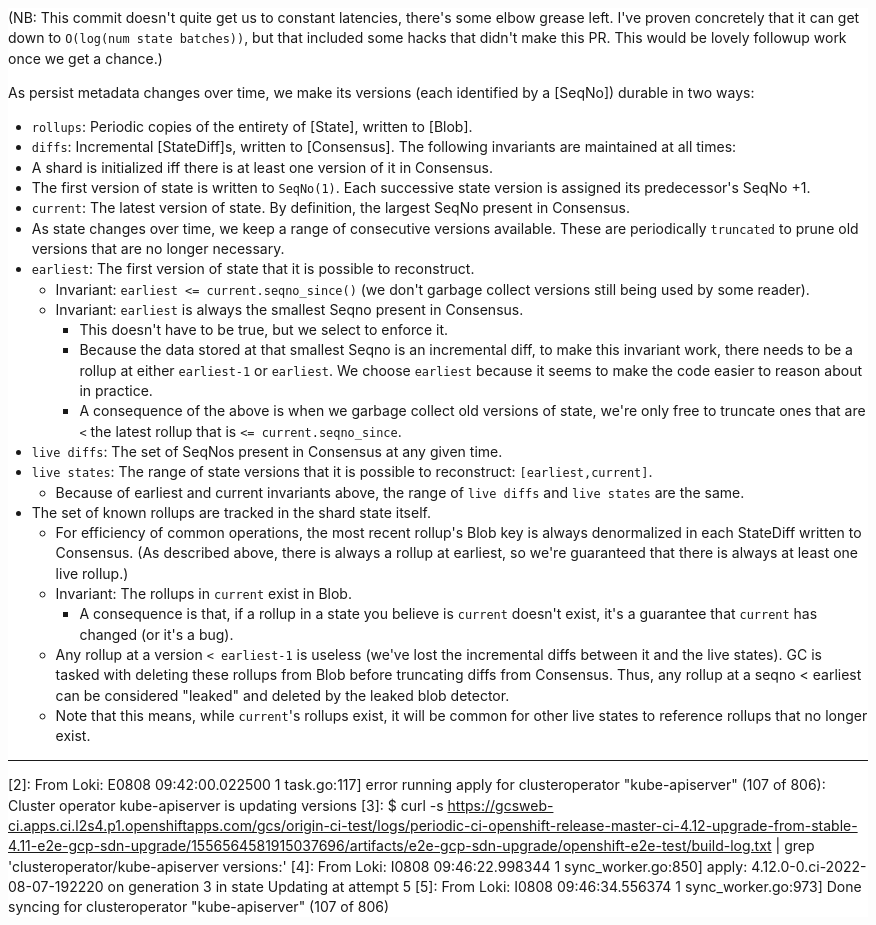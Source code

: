 (NB: This commit doesn't quite get us to constant latencies, there's
some elbow grease left. I've proven concretely that it can get down to
`O(log(num state batches))`, but that included some hacks that didn't
make this PR. This would be lovely followup work once we get a chance.)

As persist metadata changes over time, we make its versions (each
identified by a [SeqNo]) durable in two ways:
- `rollups`: Periodic copies of the entirety of [State], written to
  [Blob].
- `diffs`: Incremental [StateDiff]s, written to [Consensus]. The
following invariants are maintained at all times:
- A shard is initialized iff there is at least one version of it in
  Consensus.
- The first version of state is written to `SeqNo(1)`. Each successive
  state version is assigned its predecessor's SeqNo +1.
- `current`: The latest version of state. By definition, the largest
  SeqNo present in Consensus.
- As state changes over time, we keep a range of consecutive versions
  available. These are periodically `truncated` to prune old versions
  that are no longer necessary.
- `earliest`: The first version of state that it is possible to
  reconstruct.
  - Invariant: `earliest <= current.seqno_since()` (we don't garbage
    collect versions still being used by some reader).
  - Invariant: `earliest` is always the smallest Seqno present in
    Consensus.
    - This doesn't have to be true, but we select to enforce it.
    - Because the data stored at that smallest Seqno is an incremental
      diff, to make this invariant work, there needs to be a rollup at
      either `earliest-1` or `earliest`. We choose `earliest` because it
      seems to make the code easier to reason about in practice.
    - A consequence of the above is when we garbage collect old versions
      of state, we're only free to truncate ones that are `<` the latest
      rollup that is `<= current.seqno_since`.
- `live diffs`: The set of SeqNos present in Consensus at any given
  time.
- `live states`: The range of state versions that it is possible to
  reconstruct: `[earliest,current]`.
  - Because of earliest and current invariants above, the range of `live
    diffs` and `live states` are the same.
- The set of known rollups are tracked in the shard state itself.
  - For efficiency of common operations, the most recent rollup's Blob
    key is always denormalized in each StateDiff written to Consensus.
    (As described above, there is always a rollup at earliest, so we're
    guaranteed that there is always at least one live rollup.)
  - Invariant: The rollups in `current` exist in Blob.
    - A consequence is that, if a rollup in a state you believe is
      `current` doesn't exist, it's a guarantee that `current` has
      changed (or it's a bug).
  - Any rollup at a version `< earliest-1` is useless (we've lost the
    incremental diffs between it and the live states). GC is tasked with
    deleting these rollups from Blob before truncating diffs from
    Consensus. Thus, any rollup at a seqno < earliest can be considered
    "leaked" and deleted by the leaked blob detector.
  - Note that this means, while `current`'s rollups exist, it will be
    common for other live states to reference rollups that no longer
    exist.

---

[1]: https://bugzilla.redhat.com/show_bug.cgi?id=2117033#c1
[2]: From Loki: E0808 09:42:00.022500       1 task.go:117] error running apply for clusteroperator "kube-apiserver" (107 of 806): Cluster operator kube-apiserver is updating versions
[3]: $ curl -s https://gcsweb-ci.apps.ci.l2s4.p1.openshiftapps.com/gcs/origin-ci-test/logs/periodic-ci-openshift-release-master-ci-4.12-upgrade-from-stable-4.11-e2e-gcp-sdn-upgrade/1556564581915037696/artifacts/e2e-gcp-sdn-upgrade/openshift-e2e-test/build-log.txt | grep 'clusteroperator/kube-apiserver versions:'
[4]: From Loki: I0808 09:46:22.998344       1 sync_worker.go:850] apply: 4.12.0-0.ci-2022-08-07-192220 on generation 3 in state Updating at attempt 5
[5]: From Loki: I0808 09:46:34.556374       1 sync_worker.go:973] Done syncing for clusteroperator "kube-apiserver" (107 of 806)